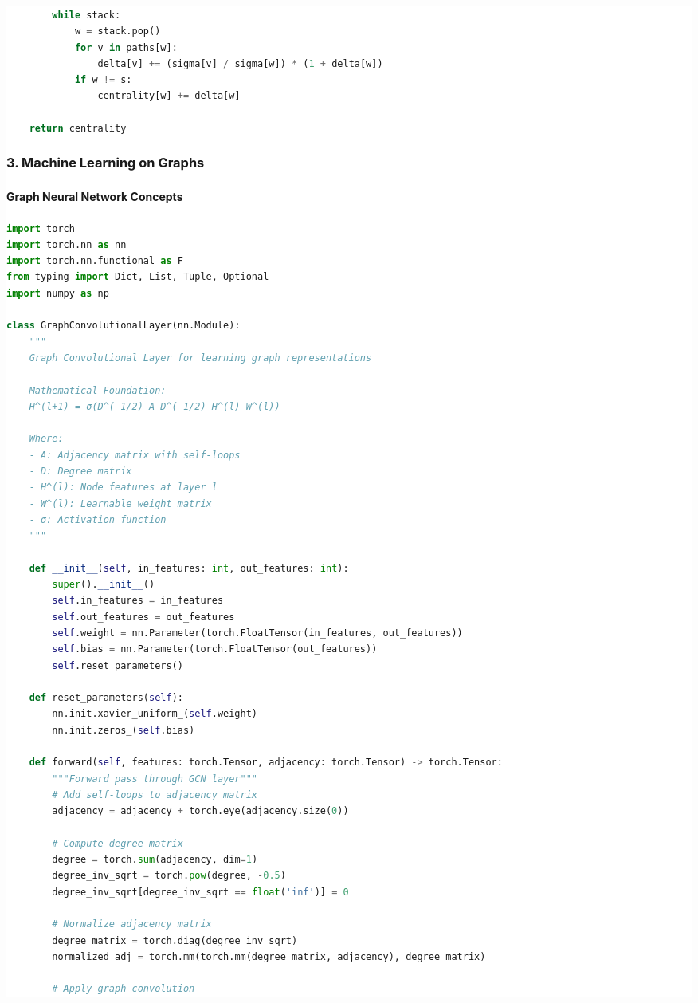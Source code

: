 ```python
        while stack:
            w = stack.pop()
            for v in paths[w]:
                delta[v] += (sigma[v] / sigma[w]) * (1 + delta[w])
            if w != s:
                centrality[w] += delta[w]
    
    return centrality
```

### 3. Machine Learning on Graphs

#### Graph Neural Network Concepts

```python
import torch
import torch.nn as nn
import torch.nn.functional as F
from typing import Dict, List, Tuple, Optional
import numpy as np

class GraphConvolutionalLayer(nn.Module):
    """
    Graph Convolutional Layer for learning graph representations
    
    Mathematical Foundation:
    H^(l+1) = σ(D^(-1/2) A D^(-1/2) H^(l) W^(l))
    
    Where:
    - A: Adjacency matrix with self-loops
    - D: Degree matrix  
    - H^(l): Node features at layer l
    - W^(l): Learnable weight matrix
    - σ: Activation function
    """
    
    def __init__(self, in_features: int, out_features: int):
        super().__init__()
        self.in_features = in_features
        self.out_features = out_features
        self.weight = nn.Parameter(torch.FloatTensor(in_features, out_features))
        self.bias = nn.Parameter(torch.FloatTensor(out_features))
        self.reset_parameters()
    
    def reset_parameters(self):
        nn.init.xavier_uniform_(self.weight)
        nn.init.zeros_(self.bias)
    
    def forward(self, features: torch.Tensor, adjacency: torch.Tensor) -> torch.Tensor:
        """Forward pass through GCN layer"""
        # Add self-loops to adjacency matrix
        adjacency = adjacency + torch.eye(adjacency.size(0))
        
        # Compute degree matrix
        degree = torch.sum(adjacency, dim=1)
        degree_inv_sqrt = torch.pow(degree, -0.5)
        degree_inv_sqrt[degree_inv_sqrt == float('inf')] = 0
        
        # Normalize adjacency matrix
        degree_matrix = torch.diag(degree_inv_sqrt)
        normalized_adj = torch.mm(torch.mm(degree_matrix, adjacency), degree_matrix)
        
        # Apply graph convolution
```